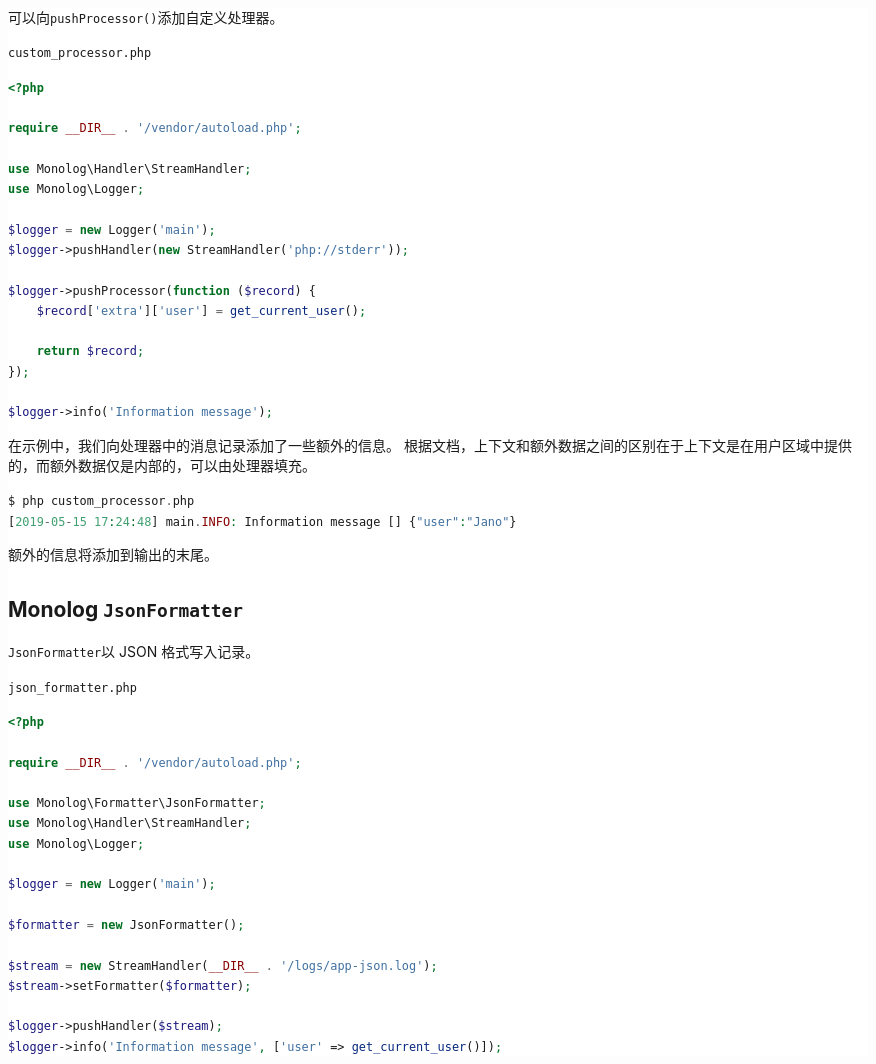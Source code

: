 可以向`pushProcessor()`添加自定义处理器。

`custom_processor.php`

```php
<?php

require __DIR__ . '/vendor/autoload.php';

use Monolog\Handler\StreamHandler;
use Monolog\Logger;

$logger = new Logger('main');
$logger->pushHandler(new StreamHandler('php://stderr'));

$logger->pushProcessor(function ($record) {
    $record['extra']['user'] = get_current_user();

    return $record;
});

$logger->info('Information message');

```

在示例中，我们向处理器中的消息记录添加了一些额外的信息。 根据文档，上下文和额外数据之间的区别在于上下文是在用户区域中提供的，而额外数据仅是内部的，可以由处理器填充。

```php
$ php custom_processor.php
[2019-05-15 17:24:48] main.INFO: Information message [] {"user":"Jano"}

```

额外的信息将添加到输出的末尾。

## Monolog `JsonFormatter`

`JsonFormatter`以 JSON 格式写入记录。

`json_formatter.php`

```php
<?php

require __DIR__ . '/vendor/autoload.php';

use Monolog\Formatter\JsonFormatter;
use Monolog\Handler\StreamHandler;
use Monolog\Logger;

$logger = new Logger('main');

$formatter = new JsonFormatter();

$stream = new StreamHandler(__DIR__ . '/logs/app-json.log');
$stream->setFormatter($formatter);

$logger->pushHandler($stream);
$logger->info('Information message', ['user' => get_current_user()]);

```
